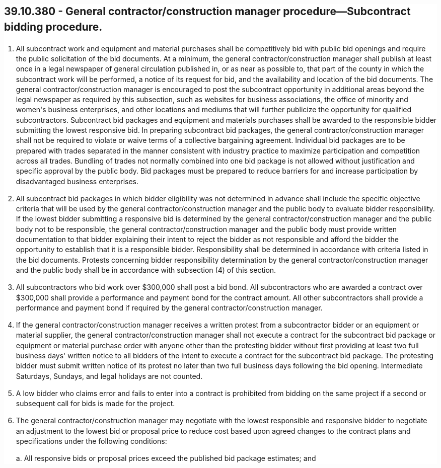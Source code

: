 ## 39.10.380 - General contractor/construction manager procedure—Subcontract bidding procedure.
1. All subcontract work and equipment and material purchases shall be competitively bid with public bid openings and require the public solicitation of the bid documents. At a minimum, the general contractor/construction manager shall publish at least once in a legal newspaper of general circulation published in, or as near as possible to, that part of the county in which the subcontract work will be performed, a notice of its request for bid, and the availability and location of the bid documents. The general contractor/construction manager is encouraged to post the subcontract opportunity in additional areas beyond the legal newspaper as required by this subsection, such as websites for business associations, the office of minority and women's business enterprises, and other locations and mediums that will further publicize the opportunity for qualified subcontractors. Subcontract bid packages and equipment and materials purchases shall be awarded to the responsible bidder submitting the lowest responsive bid. In preparing subcontract bid packages, the general contractor/construction manager shall not be required to violate or waive terms of a collective bargaining agreement. Individual bid packages are to be prepared with trades separated in the manner consistent with industry practice to maximize participation and competition across all trades. Bundling of trades not normally combined into one bid package is not allowed without justification and specific approval by the public body. Bid packages must be prepared to reduce barriers for and increase participation by disadvantaged business enterprises.

2. All subcontract bid packages in which bidder eligibility was not determined in advance shall include the specific objective criteria that will be used by the general contractor/construction manager and the public body to evaluate bidder responsibility. If the lowest bidder submitting a responsive bid is determined by the general contractor/construction manager and the public body not to be responsible, the general contractor/construction manager and the public body must provide written documentation to that bidder explaining their intent to reject the bidder as not responsible and afford the bidder the opportunity to establish that it is a responsible bidder. Responsibility shall be determined in accordance with criteria listed in the bid documents. Protests concerning bidder responsibility determination by the general contractor/construction manager and the public body shall be in accordance with subsection (4) of this section.

3. All subcontractors who bid work over $300,000 shall post a bid bond. All subcontractors who are awarded a contract over $300,000 shall provide a performance and payment bond for the contract amount. All other subcontractors shall provide a performance and payment bond if required by the general contractor/construction manager.

4. If the general contractor/construction manager receives a written protest from a subcontractor bidder or an equipment or material supplier, the general contractor/construction manager shall not execute a contract for the subcontract bid package or equipment or material purchase order with anyone other than the protesting bidder without first providing at least two full business days' written notice to all bidders of the intent to execute a contract for the subcontract bid package. The protesting bidder must submit written notice of its protest no later than two full business days following the bid opening. Intermediate Saturdays, Sundays, and legal holidays are not counted.

5. A low bidder who claims error and fails to enter into a contract is prohibited from bidding on the same project if a second or subsequent call for bids is made for the project.

6. The general contractor/construction manager may negotiate with the lowest responsible and responsive bidder to negotiate an adjustment to the lowest bid or proposal price to reduce cost based upon agreed changes to the contract plans and specifications under the following conditions:

    a. All responsive bids or proposal prices exceed the published bid package estimates; and

